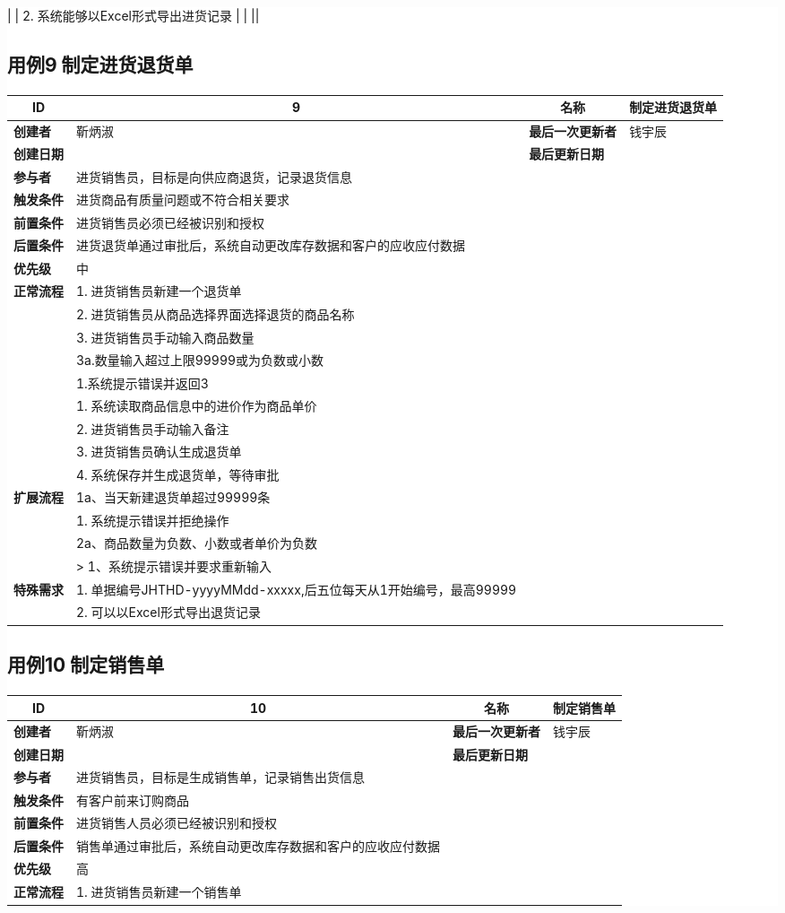|              | 2. 系统能够以Excel形式导出进货记录                                    |                    |          ||

用例9 制定进货退货单
-------------------

| **ID**       | 9                                                               | **名称**           | 制定进货退货单 |
|--------------|------------------------------------------------------------------|--------------------|--------------|
| **创建者**   | 靳炳淑                                                           | **最后一次更新者** | 钱宇辰       |
| **创建日期** |                                                                  | **最后更新日期**   |              |
| **参与者**   | 进货销售员，目标是向供应商退货，记录退货信息                     |                    |              |
| **触发条件** | 进货商品有质量问题或不符合相关要求                               |                    |              |
| **前置条件** | 进货销售员必须已经被识别和授权                                   |                    |              |
| **后置条件** | 进货退货单通过审批后，系统自动更改库存数据和客户的应收应付数据   |                    |              |
| **优先级**   | 中                                                               |                    |              |
| **正常流程** | 1. 进货销售员新建一个退货单                                      |                    |              |
|              | 2. 进货销售员从商品选择界面选择退货的商品名称                    |                    |              |
|              | 3. 进货销售员手动输入商品数量                                    |                    |              |
|              | 3a.数量输入超过上限99999或为负数或小数                                                  |                    |              |
|              | 1.系统提示错误并返回3                                            |                    |              |
|              | 1. 系统读取商品信息中的进价作为商品单价                          |                    |              |
|              | 2. 进货销售员手动输入备注                                        |                    |              |
|              | 3. 进货销售员确认生成退货单                                      |                    |              |
|              | 4. 系统保存并生成退货单，等待审批                                |                    |              |
| **扩展流程** | 1a、当天新建退货单超过99999条                                    |                    |              |
|              | 1. 系统提示错误并拒绝操作                                        |                    |              |
|              | 2a、商品数量为负数、小数或者单价为负数                                  |                    |              |
|              | \> 1、系统提示错误并要求重新输入                                 |                    |              |
| **特殊需求** | 1. 单据编号JHTHD-yyyyMMdd-xxxxx,后五位每天从1开始编号，最高99999 |                    |              |
|              | 2. 可以以Excel形式导出退货记录                                   |                    |              |

用例10 制定销售单
---------------

| **ID**       | 10                                                          | **名称**           | 制定销售单 |
|--------------|-------------------------------------------------------------|--------------------|----------|
| **创建者**   | 靳炳淑                                                      | **最后一次更新者** | 钱宇辰   |
| **创建日期** |                                                             | **最后更新日期**   |          |
| **参与者**   | 进货销售员，目标是生成销售单，记录销售出货信息              |                    |          |
| **触发条件** | 有客户前来订购商品                                          |                    |          |
| **前置条件** | 进货销售人员必须已经被识别和授权                            |                    |          |
| **后置条件** | 销售单通过审批后，系统自动更改库存数据和客户的应收应付数据  |                    |          |
| **优先级**   | 高                                                          |                    |          |
| **正常流程** | 1. 进货销售员新建一个销售单                                 |                    |          |